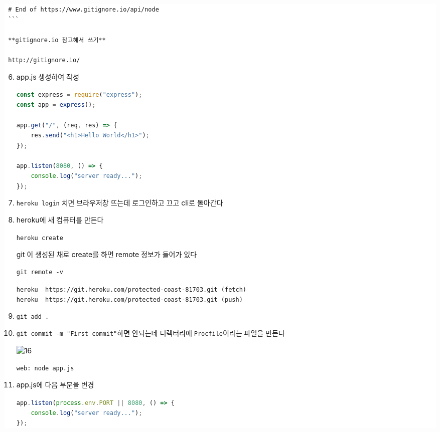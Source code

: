      # End of https://www.gitignore.io/api/node
     ```

     **gitignore.io 참고해서 쓰기**

     http://gitignore.io/

     

  6. app.js 생성하여 작성

     ```javascript
     const express = require("express");
     const app = express();
     
     app.get("/", (req, res) => {
         res.send("<h1>Hello World</h1>");
     });
     
     app.listen(8080, () => {
         console.log("server ready...");
     });
     ```

     

  7. `heroku login`  치면 브라우저창 뜨는데 로그인하고 끄고 cli로 돌아간다

     

  8. heroku에 새 컴퓨터를 만든다

     `heroku create`

     git 이 생성된 채로 create를 하면 remote 정보가 들어가 있다

     `git remote -v`

     ```text
     heroku  https://git.heroku.com/protected-coast-81703.git (fetch)
     heroku  https://git.heroku.com/protected-coast-81703.git (push)
     ```

     

  9. `git add .`

  10. `git commit -m "First commit"`하면 안되는데 디렉터리에 `Procfile`이라는 파일을 만든다

      ![16](https://user-images.githubusercontent.com/20276476/80182394-bec81000-8641-11ea-8a33-2b03106e67a0.png)

      ```text
      web: node app.js
      ```

      

  11. app.js에 다음 부분을 변경

      ```javascript
      app.listen(process.env.PORT || 8080, () => {
          console.log("server ready...");
      });
      ```
